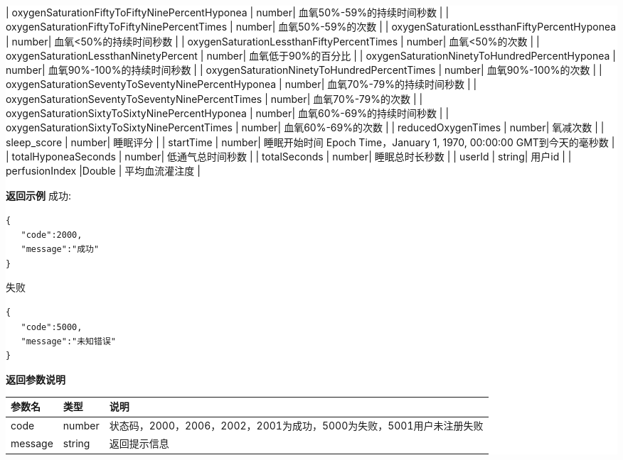 | oxygenSaturationFiftyToFiftyNinePercentHyponea | number| 血氧50%-59%的持续时间秒数 |
| oxygenSaturationFiftyToFiftyNinePercentTimes | number| 血氧50%-59%的次数 |
| oxygenSaturationLessthanFiftyPercentHyponea | number| 血氧<50%的持续时间秒数 |
| oxygenSaturationLessthanFiftyPercentTimes | number|  血氧<50%的次数 |
| oxygenSaturationLessthanNinetyPercent | number| 血氧低于90%的百分比 |
| oxygenSaturationNinetyToHundredPercentHyponea | number| 血氧90%-100%的持续时间秒数 |
| oxygenSaturationNinetyToHundredPercentTimes | number| 血氧90%-100%的次数 |
| oxygenSaturationSeventyToSeventyNinePercentHyponea | number| 血氧70%-79%的持续时间秒数 |
| oxygenSaturationSeventyToSeventyNinePercentTimes | number| 血氧70%-79%的次数 |
| oxygenSaturationSixtyToSixtyNinePercentHyponea | number| 血氧60%-69%的持续时间秒数 |
| oxygenSaturationSixtyToSixtyNinePercentTimes | number| 血氧60%-69%的次数 |
| reducedOxygenTimes | number| 氧减次数 |
| sleep_score | number| 睡眠评分 |
| startTime | number| 睡眠开始时间 Epoch Time，January 1, 1970, 00:00:00 GMT到今天的毫秒数 |
| totalHyponeaSeconds | number| 低通气总时间秒数 |
| totalSeconds | number| 睡眠总时长秒数 |
| userId | string| 用户id |
| perfusionIndex |Double | 平均血流灌注度 |


 **返回示例**
成功:
``` 
{  
   "code":2000,
   "message":"成功"
}
```
失败
``` 
{  
   "code":5000,
   "message":"未知错误"
}
```

 **返回参数说明** 

|参数名|类型|说明|
|:-------|:-------|:-------|
| code | number| 状态码，2000，2006，2002，2001为成功，5000为失败，5001用户未注册失败|
| message | string| 返回提示信息 |
